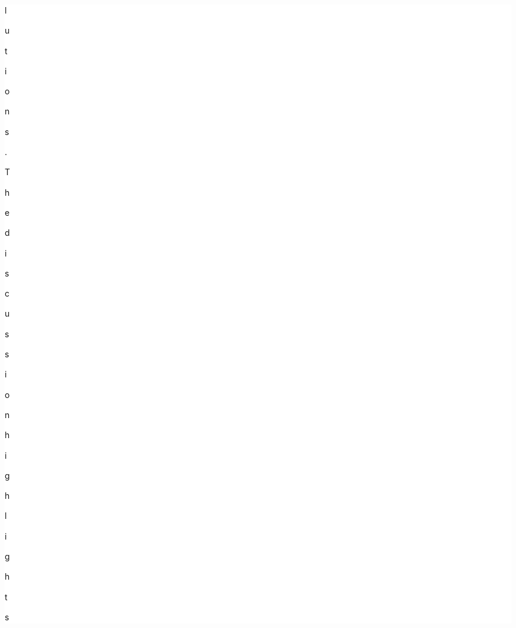 l

u

t

i

o

n

s

.

 

T

h

e

 

d

i

s

c

u

s

s

i

o

n

 

h

i

g

h

l

i

g

h

t

s
